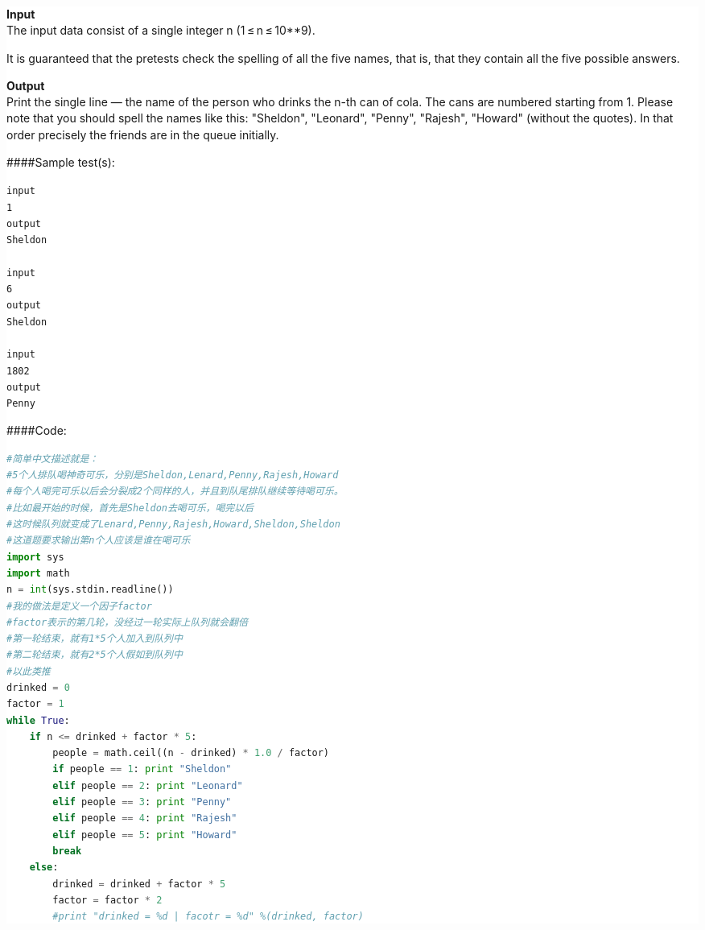 <strong>Input</strong><br>
The input data consist of a single integer n (1 ≤ n ≤ 10**9).
<br>
<p>It is guaranteed that the pretests check the spelling of all the five names, that is, that they contain all the five possible answers.</p>
<strong>Output</strong><br>
Print the single line — the name of the person who drinks the n-th can of cola. The cans are numbered starting from 1. Please note that you should spell the names like this: "Sheldon", "Leonard", "Penny", "Rajesh", "Howard" (without the quotes). In that order precisely the friends are in the queue initially.
</blockquote>

####Sample test(s):

```bash
input
1
output
Sheldon

input
6
output
Sheldon

input
1802
output
Penny
```

####Code:

```python
#简单中文描述就是：
#5个人排队喝神奇可乐，分别是Sheldon,Lenard,Penny,Rajesh,Howard
#每个人喝完可乐以后会分裂成2个同样的人，并且到队尾排队继续等待喝可乐。
#比如最开始的时候，首先是Sheldon去喝可乐，喝完以后
#这时候队列就变成了Lenard,Penny,Rajesh,Howard,Sheldon,Sheldon
#这道题要求输出第n个人应该是谁在喝可乐
import sys
import math
n = int(sys.stdin.readline())
#我的做法是定义一个因子factor
#factor表示的第几轮，没经过一轮实际上队列就会翻倍
#第一轮结束，就有1*5个人加入到队列中
#第二轮结束，就有2*5个人假如到队列中
#以此类推
drinked = 0
factor = 1
while True:
	if n <= drinked + factor * 5:
		people = math.ceil((n - drinked) * 1.0 / factor)
		if people == 1: print "Sheldon"
		elif people == 2: print "Leonard"
		elif people == 3: print "Penny"
		elif people == 4: print "Rajesh"
		elif people == 5: print "Howard"
		break
	else:
		drinked = drinked + factor * 5
		factor = factor * 2
		#print "drinked = %d | facotr = %d" %(drinked, factor)
```
